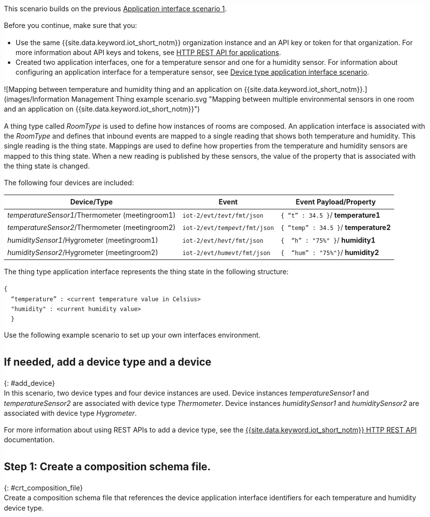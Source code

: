 This scenario builds on the previous [Application interface scenario 1](im_index_scenario).

Before you continue, make sure that you:
- Use the same {{site.data.keyword.iot_short_notm}} organization instance and an API key or token for that organization. For more information about API keys and tokens, see [HTTP REST API for applications](../applications/api.html#authentication).
- Created two application interfaces, one for a temperature sensor and one for a humidity sensor. For information about configuring an application interface for a temperature sensor, see [Device type application interface scenario](../information_management/im_index_scenario).

![Mapping between temperature and humidity thing and an application on {{site.data.keyword.iot_short_notm}}.](images/Information Management Thing example scenario.svg "Mapping between multiple environmental sensors in one room and an application on {{site.data.keyword.iot_short_notm}}")

A thing type called *RoomType* is used to define how instances of rooms are composed. An application interface is associated with the *RoomType* and defines that inbound events are mapped to a single reading that shows both temperature and humidity. This single reading is the thing state. Mappings are used to define how properties from the temperature and humidity sensors are mapped to this thing state. When a new reading is published by these sensors, the value of the property that is associated with the thing state is changed.

The following four devices are included:

Device/Type | Event | Event Payload/Property
------------- |  ------------- | -------------
*temperatureSensor1*/Thermometer (meetingroom1) | `iot-2/evt/`*`tevt`*`/fmt/json` | `{ “t” : 34.5 }`/ **temperature1**
*temperatureSensor2*/Thermometer (meetingroom2) | `iot-2/evt/`*`tempevt`*`/fmt/json` | `{ “temp” : 34.5 }`/ **temperature2**  
*humiditySensor1*/Hygrometer (meetingroom1) | `iot-2/evt/`*`hevt`*`/fmt/json` | `{  “h” : "75%" }`/ **humidity1**
*humiditySensor2*/Hygrometer (meetingroom2) |`iot-2/evt/`*`humevt`*`/fmt/json` | `{  “hum” : "75%"}`/ **humidity2**

The thing type application interface represents the thing state in the following structure:
```
{
  “temperature” : <current temperature value in Celsius>
  "humidity" : <current humidity value>
  }
```

  

Use the following example scenario to set up your own interfaces environment.  

## If needed, add a device type and a device  
{: #add_device}  
In this scenario, two device types and four device instances are used. Device instances *temperatureSensor1* and *temperatureSensor2* are associated with device type *Thermometer*. Device instances *humiditySensor1* and *humiditySensor2* are associated with device type *Hygrometer*.

For more information about using REST APIs to add a device type, see the [{{site.data.keyword.iot_short_notm}} HTTP REST API](https://docs.internetofthings.ibmcloud.com/apis/swagger/v0002/orgAdmin.html#!/Device_Configuration) documentation.  

## Step 1: Create a composition schema file.  
{: #crt_composition_file}  
Create a composition schema file that references the device application interface identifiers for each temperature and humidity device type.  
